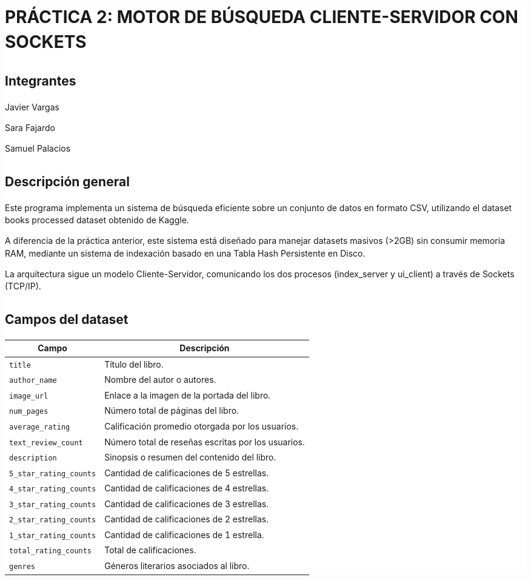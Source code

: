 # PRÁCTICA 2: MOTOR DE BÚSQUEDA CLIENTE-SERVIDOR CON SOCKETS
## Integrantes
Javier Vargas

Sara Fajardo

Samuel Palacios 
 
## Descripción general

Este programa implementa un sistema de búsqueda eficiente sobre un conjunto de datos en formato CSV, utilizando el dataset books processed dataset obtenido de Kaggle.

A diferencia de la práctica anterior, este sistema está diseñado para manejar datasets masivos (>2GB) sin consumir memoria RAM, mediante un sistema de indexación basado en una Tabla Hash Persistente en Disco.

La arquitectura sigue un modelo Cliente-Servidor, comunicando los dos procesos (index_server y ui_client) a través de Sockets (TCP/IP).

## Campos del dataset

| Campo                   | Descripción |
|--------------------------|--------------|
| `title`                  | Título del libro. |
| `author_name`            | Nombre del autor o autores. |
| `image_url`              | Enlace a la imagen de la portada del libro. |
| `num_pages`              | Número total de páginas del libro. |
| `average_rating`         | Calificación promedio otorgada por los usuarios. |
| `text_review_count`      | Número total de reseñas escritas por los usuarios. |
| `description`            | Sinopsis o resumen del contenido del libro. |
| `5_star_rating_counts`   | Cantidad de calificaciones de 5 estrellas. |
| `4_star_rating_counts`   | Cantidad de calificaciones de 4 estrellas. |
| `3_star_rating_counts`   | Cantidad de calificaciones de 3 estrellas. |
| `2_star_rating_counts`   | Cantidad de calificaciones de 2 estrellas. |
| `1_star_rating_counts`   | Cantidad de calificaciones de 1 estrella. |
| `total_rating_counts`    | Total de calificaciones. |
| `genres`                 | Géneros literarios asociados al libro. |

